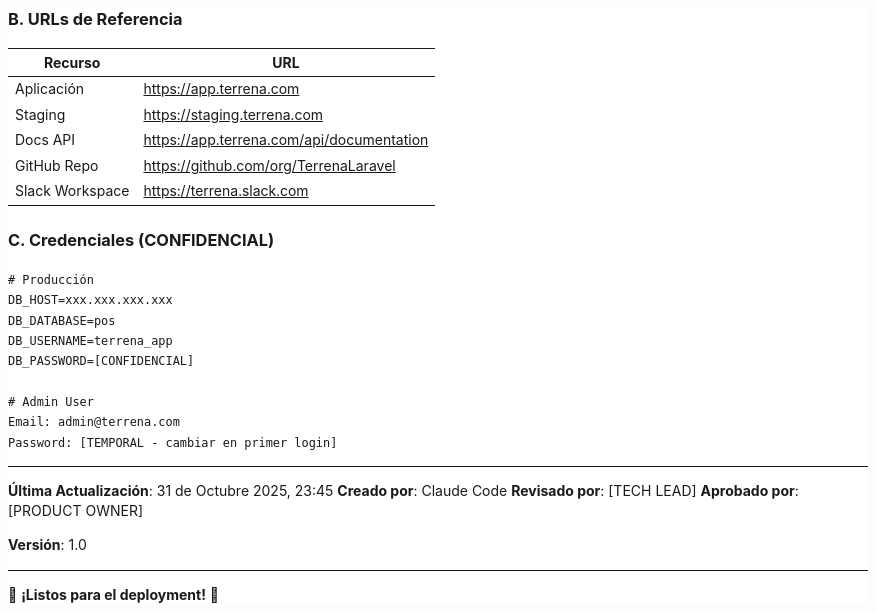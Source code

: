 ### B. URLs de Referencia

| Recurso | URL |
|---------|-----|
| Aplicación | https://app.terrena.com |
| Staging | https://staging.terrena.com |
| Docs API | https://app.terrena.com/api/documentation |
| GitHub Repo | https://github.com/org/TerrenaLaravel |
| Slack Workspace | https://terrena.slack.com |

### C. Credenciales (CONFIDENCIAL)

```
# Producción
DB_HOST=xxx.xxx.xxx.xxx
DB_DATABASE=pos
DB_USERNAME=terrena_app
DB_PASSWORD=[CONFIDENCIAL]

# Admin User
Email: admin@terrena.com
Password: [TEMPORAL - cambiar en primer login]
```

---

**Última Actualización**: 31 de Octubre 2025, 23:45
**Creado por**: Claude Code
**Revisado por**: [TECH LEAD]
**Aprobado por**: [PRODUCT OWNER]

**Versión**: 1.0

---

🚀 **¡Listos para el deployment!** 🚀
